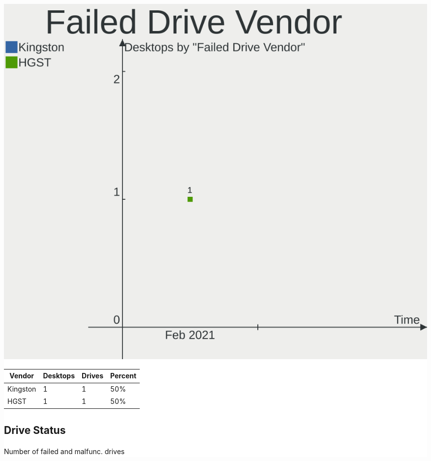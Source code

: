 ![Failed Drive Vendor](./images/line_chart_bsd/drive_failed_vendor.svg)

| Vendor   | Desktops | Drives | Percent |
|----------|----------|--------|---------|
| Kingston | 1        | 1      | 50%     |
| HGST     | 1        | 1      | 50%     |

Drive Status
------------

Number of failed and malfunc. drives
